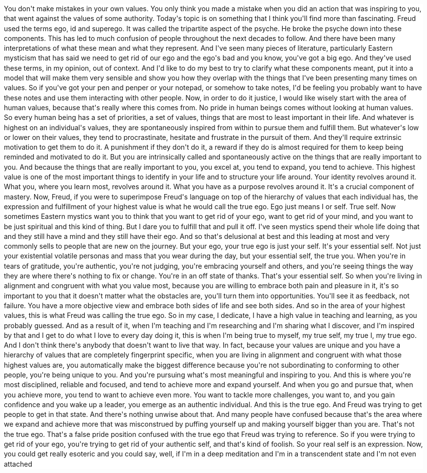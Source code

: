  You don't make mistakes in your own values. You only think you made a mistake when you did an action that was inspiring to you, that went against the values of some authority. Today's topic is on something that I think you'll find more than fascinating. Freud used the terms ego, id and superego. It was called the tripartite aspect of the psyche. He broke the psyche down into these components. This has led to much confusion of people throughout the next decades to follow. And there have been many interpretations of what these mean and what they represent. And I've seen many pieces of literature, particularly Eastern mysticism that has said we need to get rid of our ego and the ego's bad and you know, you've got a big ego. And they've used these terms, in my opinion, out of context. And I'd like to do my best to try to clarify what these components meant, put it into a model that will make them very sensible and show you how they overlap with the things that I've been presenting many times on values. So if you've got your pen and penper or your notepad, or somehow to take notes, I'd be feeling you probably want to have these notes and use them interacting with other people. Now, in order to do it justice, I would like wisely start with the area of human values, because that's really where this comes from. No pride in human beings comes without looking at human values. So every human being has a set of priorities, a set of values, things that are most to least important in their life. And whatever is highest on an individual's values, they are spontaneously inspired from within to pursue them and fulfill them. But whatever's low or lower on their values, they tend to procrastinate, hesitate and frustrate in the pursuit of them. And they'll require extrinsic motivation to get them to do it. A punishment if they don't do it, a reward if they do is almost required for them to keep being reminded and motivated to do it. But you are intrinsically called and spontaneously active on the things that are really important to you. And because the things that are really important to you, you excel at, you tend to expand, you tend to achieve. This highest value is one of the most important things to identify in your life and to structure your life around. Your identity revolves around it. What you, where you learn most, revolves around it. What you have as a purpose revolves around it. It's a crucial component of mastery. Now, Freud, if you were to superimpose Freud's language on top of the hierarchy of values that each individual has, the expression and fulfillment of your highest value is what he would call the true ego. Ego just means I or self. True self. Now sometimes Eastern mystics want you to think that you want to get rid of your ego, want to get rid of your mind, and you want to be just spiritual and this kind of thing. But I dare you to fulfill that and pull it off. I've seen mystics spend their whole life doing that and they still have a mind and they still have their ego. And so that's delusional at best and this leading at most and very commonly sells to people that are new on the journey. But your ego, your true ego is just your self. It's your essential self. Not just your existential volatile personas and mass that you wear during the day, but your essential self, the true you. When you're in tears of gratitude, you're authentic, you're not judging, you're embracing yourself and others, and you're seeing things the way they are where there's nothing to fix or change. You're in an off state of thanks. That's your essential self. So when you're living in alignment and congruent with what you value most, because you are willing to embrace both pain and pleasure in it, it's so important to you that it doesn't matter what the obstacles are, you'll turn them into opportunities. You'll see it as feedback, not failure. You have a more objective view and embrace both sides of life and see both sides. And so in the area of your highest values, this is what Freud was calling the true ego. So in my case, I dedicate, I have a high value in teaching and learning, as you probably guessed. And as a result of it, when I'm teaching and I'm researching and I'm sharing what I discover, and I'm inspired by that and I get to do what I love to every day doing it, this is when I'm being true to myself, my true self, my true I, my true ego. And I don't think there's anybody that doesn't want to live that way. In fact, because your values are unique and you have a hierarchy of values that are completely fingerprint specific, when you are living in alignment and congruent with what those highest values are, you automatically make the biggest difference because you're not subordinating to conforming to other people, you're being unique to you. And you're pursuing what's most meaningful and inspiring to you. And this is where you're most disciplined, reliable and focused, and tend to achieve more and expand yourself. And when you go and pursue that, when you achieve more, you tend to want to achieve even more. You want to tackle more challenges, you want to, and you gain confidence and you wake up a leader, you emerge as an authentic individual. And this is the true ego. And Freud was trying to get people to get in that state. And there's nothing unwise about that. And many people have confused because that's the area where we expand and achieve more that was misconstrued by puffing yourself up and making yourself bigger than you are. That's not the true ego. That's a false pride position confused with the true ego that Freud was trying to reference. So if you were trying to get rid of your ego, you're trying to get rid of your authentic self, and that's kind of foolish. So your real self is an expression. Now, you could get really esoteric and you could say, well, if I'm in a deep meditation and I'm in a transcendent state and I'm not even attached